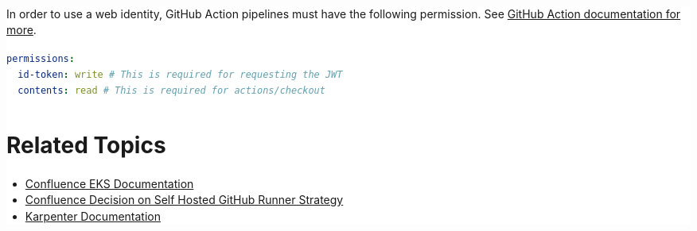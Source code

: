 In order to use a web identity, GitHub Action pipelines must have the following permission. See
[GitHub Action documentation for more](https://docs.github.com/en/actions/deployment/security-hardening-your-deployments/configuring-openid-connect-in-amazon-web-services#adding-permissions-settings).

```yaml
permissions:
  id-token: write # This is required for requesting the JWT
  contents: read # This is required for actions/checkout
```

# Related Topics

- [Confluence EKS Documentation](https://docs.cloudposse.com/components/category/eks/)
- [Confluence Decision on Self Hosted GitHub Runner Strategy](https://docs.cloudposse.com/reference-architecture/design-decisions/foundational-release-engineering/decide-on-self-hosted-github-runner-strategy/#self-hosted-runners-on-kubernetes)
- [Karpenter Documentation](https://karpenter.sh/)
